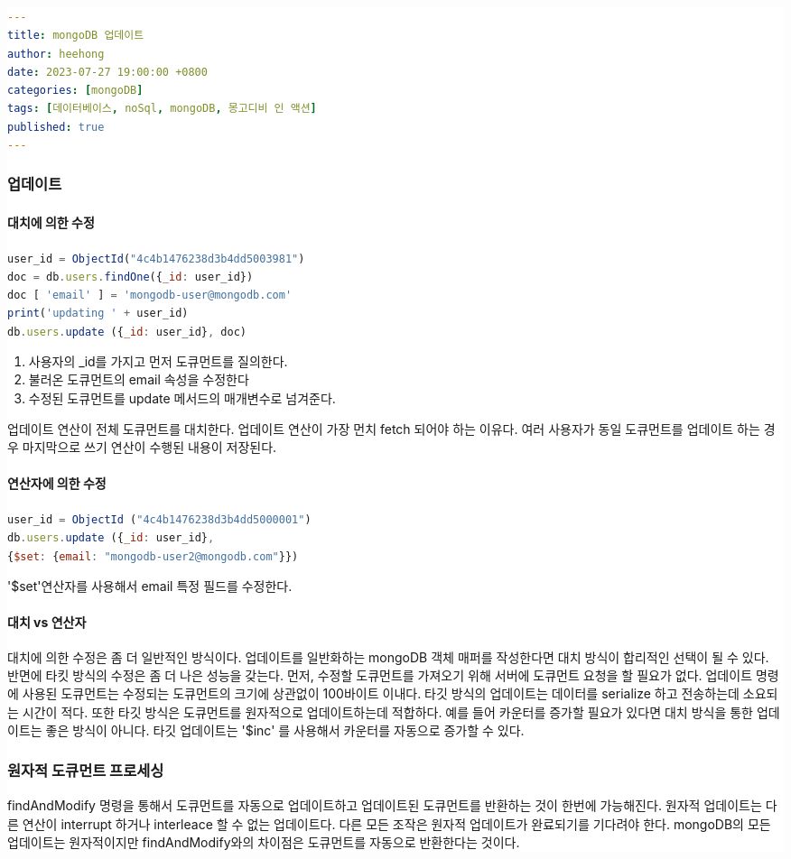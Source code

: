 ```yaml
---
title: mongoDB 업데이트
author: heehong
date: 2023-07-27 19:00:00 +0800
categories: [mongoDB]
tags: [데이터베이스, noSql, mongoDB, 몽고디비 인 액션]
published: true
---
```


### 업데이트

#### 대치에 의한 수정
```javascript
user_id = ObjectId("4c4b1476238d3b4dd5003981")
doc = db.users.findOne({_id: user_id}) 
doc [ 'email' ] = 'mongodb-user@mongodb.com'
print('updating ' + user_id) 
db.users.update ({_id: user_id}, doc)
```
1. 사용자의 _id를 가지고 먼저 도큐먼트를 질의한다.
2. 불러온 도큐먼트의 email 속성을 수정한다
3. 수정된 도큐먼트를 update 메서드의 매개변수로 넘겨준다.

업데이트 연산이 전체 도큐먼트를 대치한다. 
업데이트 연산이 가장 먼치 fetch 되어야 하는 이유다.
여러 사용자가 동일 도큐먼트를 업데이트 하는 경우 마지막으로 쓰기 연산이 수행된 내용이 저장된다.

#### 연산자에 의한 수정
```javascript
user_id = ObjectId ("4c4b1476238d3b4dd5000001") 
db.users.update ({_id: user_id},
{$set: {email: "mongodb-user2@mongodb.com"}})
```
'$set'연산자를 사용해서 email 특정 필드를 수정한다.


#### 대치 vs 연산자
대치에 의한 수정은 좀 더 일반적인 방식이다. 
업데이트를 일반화하는 mongoDB 객체 매퍼를 작성한다면 대치 방식이 합리적인 선택이 될 수 있다.
반면에 타킷 방식의 수정은 좀 더 나은 성능을 갖는다. 먼저, 수정할 도큐먼트를 가져오기 위해 서버에 도큐먼트 요청을 할 필요가 없다. 업데이트 명령에 사용된 도큐먼트는 수정되는 도큐먼트의 크기에 상관없이 100바이트 이내다. 타깃 방식의 업데이트는 데이터를 serialize 하고 전송하는데 소요되는 시간이 적다. 
또한 타깃 방식은 도큐먼트를 원자적으로 업데이트하는데 적합하다. 예를 들어 카운터를 증가할 필요가 있다면 대치 방식을 통한 업데이트는 좋은 방식이 아니다. 타깃 업데이트는 '$inc' 를 사용해서 카운터를 자동으로 증가할 수 있다.


### 원자적 도큐먼트 프로세싱
findAndModify 명령을 통해서 도큐먼트를 자동으로 업데이트하고 업데이트된 도큐먼트를 반환하는 것이 한번에 가능해진다. 원자적 업데이트는 다른 연산이 interrupt 하거나 interleace 할 수 없는 업데이트다. 다른 모든 조작은 원자적 업데이트가 완료되기를 기다려야 한다.
mongoDB의 모든 업데이트는 원자적이지만 findAndModify와의 차이점은 도큐먼트를 자동으로 반환한다는 것이다.


